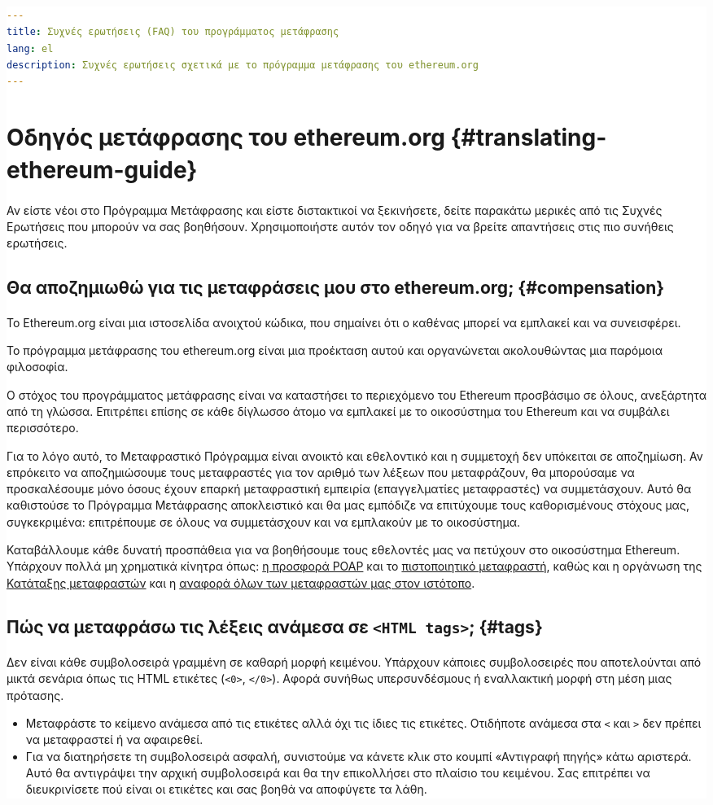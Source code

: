 ```yaml
---
title: Συχνές ερωτήσεις (FAQ) του προγράμματος μετάφρασης
lang: el
description: Συχνές ερωτήσεις σχετικά με το πρόγραμμα μετάφρασης του ethereum.org
---
```


# Οδηγός μετάφρασης του ethereum.org {#translating-ethereum-guide}

Αν είστε νέοι στο Πρόγραμμα Μετάφρασης και είστε διστακτικοί να ξεκινήσετε, δείτε παρακάτω μερικές από τις Συχνές Ερωτήσεις που μπορούν να σας βοηθήσουν. Χρησιμοποιήστε αυτόν τον οδηγό για να βρείτε απαντήσεις στις πιο συνήθεις ερωτήσεις.

## Θα αποζημιωθώ για τις μεταφράσεις μου στο ethereum.org; {#compensation}

Το Ethereum.org είναι μια ιστοσελίδα ανοιχτού κώδικα, που σημαίνει ότι ο καθένας μπορεί να εμπλακεί και να συνεισφέρει.

Το πρόγραμμα μετάφρασης του ethereum.org είναι μια προέκταση αυτού και οργανώνεται ακολουθώντας μια παρόμοια φιλοσοφία.

Ο στόχος του προγράμματος μετάφρασης είναι να καταστήσει το περιεχόμενο του Ethereum προσβάσιμο σε όλους, ανεξάρτητα από τη γλώσσα. Επιτρέπει επίσης σε κάθε δίγλωσσο άτομο να εμπλακεί με το οικοσύστημα του Ethereum και να συμβάλει περισσότερο.

Για το λόγο αυτό, το Μεταφραστικό Πρόγραμμα είναι ανοικτό και εθελοντικό και η συμμετοχή δεν υπόκειται σε αποζημίωση. Αν επρόκειτο να αποζημιώσουμε τους μεταφραστές για τον αριθμό των λέξεων που μεταφράζουν, θα μπορούσαμε να προσκαλέσουμε μόνο όσους έχουν επαρκή μεταφραστική εμπειρία (επαγγελματίες μεταφραστές) να συμμετάσχουν. Αυτό θα καθιστούσε το Πρόγραμμα Μετάφρασης αποκλειστικό και θα μας εμπόδιζε να επιτύχουμε τους καθορισμένους στόχους μας, συγκεκριμένα: επιτρέπουμε σε όλους να συμμετάσχουν και να εμπλακούν με το οικοσύστημα.

Καταβάλλουμε κάθε δυνατή προσπάθεια για να βοηθήσουμε τους εθελοντές μας να πετύχουν στο οικοσύστημα Ethereum. Υπάρχουν πολλά μη χρηματικά κίνητρα όπως: [η προσφορά POAP](/contributing/translation-program/acknowledgements/#poap) και το [πιστοποιητικό μεταφραστή](/contributing/translation-program/acknowledgements/#certificate), καθώς και η οργάνωση της [Κατάταξης μεταφραστών](/contributing/translation-program/acknowledgements/) και η [αναφορά όλων των μεταφραστών μας στον ιστότοπο](/contributing/translation-program/contributors/).

## Πώς να μεταφράσω τις λέξεις ανάμεσα σε `<HTML tags>`; {#tags}

Δεν είναι κάθε συμβολοσειρά γραμμένη σε καθαρή μορφή κειμένου. Υπάρχουν κάποιες συμβολοσειρές που αποτελούνται από μικτά σενάρια όπως τις HTML ετικέτες (`<0>`, `</0>`). Αφορά συνήθως υπερσυνδέσμους ή εναλλακτική μορφή στη μέση μιας πρότασης.

- Μεταφράστε το κείμενο ανάμεσα από τις ετικέτες αλλά όχι τις ίδιες τις ετικέτες. Οτιδήποτε ανάμεσα στα `<` και `>` δεν πρέπει να μεταφραστεί ή να αφαιρεθεί.
- Για να διατηρήσετε τη συμβολοσειρά ασφαλή, συνιστούμε να κάνετε κλικ στο κουμπί «Αντιγραφή πηγής» κάτω αριστερά. Αυτό θα αντιγράψει την αρχική συμβολοσειρά και θα την επικολλήσει στο πλαίσιο του κειμένου. Σας επιτρέπει να διευκρινίσετε πού είναι οι ετικέτες και σας βοηθά να αποφύγετε τα λάθη.
